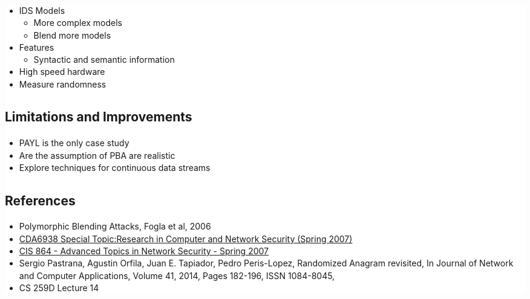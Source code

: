 * IDS Models
    * More complex models
    * Blend more models
* Features
    * Syntactic and semantic information
* High speed hardware
* Measure randomness

## Limitations and Improvements

* PAYL is the only case study
* Are the assumption of PBA are realistic
* Explore techniques for continuous data streams

## References

* Polymorphic Blending Attacks, Fogla et al, 2006
* [CDA6938 Special Topic:Research in Computer and Network Security (Spring 2007)](http://www.cs.ucf.edu/~czou/CDA6938/Polymorphic_blending_attacks_Himanshu_Pagey.ppt)
* [CIS 864 - Advanced Topics in Network Security - Spring 2007](https://www.eecis.udel.edu/~sunshine/courses/S07/CIS864/blend.ppt)
* Sergio Pastrana, Agustin Orfila, Juan E. Tapiador, Pedro Peris-Lopez, Randomized Anagram revisited, In Journal of Network and Computer Applications, Volume 41, 2014, Pages 182-196, ISSN 1084-8045, 
* CS 259D Lecture 14
